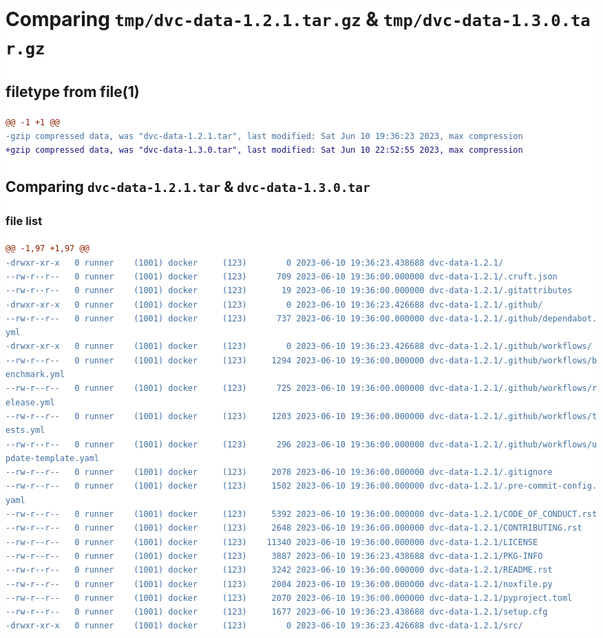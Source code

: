 # Comparing `tmp/dvc-data-1.2.1.tar.gz` & `tmp/dvc-data-1.3.0.tar.gz`

## filetype from file(1)

```diff
@@ -1 +1 @@
-gzip compressed data, was "dvc-data-1.2.1.tar", last modified: Sat Jun 10 19:36:23 2023, max compression
+gzip compressed data, was "dvc-data-1.3.0.tar", last modified: Sat Jun 10 22:52:55 2023, max compression
```

## Comparing `dvc-data-1.2.1.tar` & `dvc-data-1.3.0.tar`

### file list

```diff
@@ -1,97 +1,97 @@
-drwxr-xr-x   0 runner    (1001) docker     (123)        0 2023-06-10 19:36:23.438688 dvc-data-1.2.1/
--rw-r--r--   0 runner    (1001) docker     (123)      709 2023-06-10 19:36:00.000000 dvc-data-1.2.1/.cruft.json
--rw-r--r--   0 runner    (1001) docker     (123)       19 2023-06-10 19:36:00.000000 dvc-data-1.2.1/.gitattributes
-drwxr-xr-x   0 runner    (1001) docker     (123)        0 2023-06-10 19:36:23.426688 dvc-data-1.2.1/.github/
--rw-r--r--   0 runner    (1001) docker     (123)      737 2023-06-10 19:36:00.000000 dvc-data-1.2.1/.github/dependabot.yml
-drwxr-xr-x   0 runner    (1001) docker     (123)        0 2023-06-10 19:36:23.426688 dvc-data-1.2.1/.github/workflows/
--rw-r--r--   0 runner    (1001) docker     (123)     1294 2023-06-10 19:36:00.000000 dvc-data-1.2.1/.github/workflows/benchmark.yml
--rw-r--r--   0 runner    (1001) docker     (123)      725 2023-06-10 19:36:00.000000 dvc-data-1.2.1/.github/workflows/release.yml
--rw-r--r--   0 runner    (1001) docker     (123)     1203 2023-06-10 19:36:00.000000 dvc-data-1.2.1/.github/workflows/tests.yml
--rw-r--r--   0 runner    (1001) docker     (123)      296 2023-06-10 19:36:00.000000 dvc-data-1.2.1/.github/workflows/update-template.yaml
--rw-r--r--   0 runner    (1001) docker     (123)     2078 2023-06-10 19:36:00.000000 dvc-data-1.2.1/.gitignore
--rw-r--r--   0 runner    (1001) docker     (123)     1502 2023-06-10 19:36:00.000000 dvc-data-1.2.1/.pre-commit-config.yaml
--rw-r--r--   0 runner    (1001) docker     (123)     5392 2023-06-10 19:36:00.000000 dvc-data-1.2.1/CODE_OF_CONDUCT.rst
--rw-r--r--   0 runner    (1001) docker     (123)     2648 2023-06-10 19:36:00.000000 dvc-data-1.2.1/CONTRIBUTING.rst
--rw-r--r--   0 runner    (1001) docker     (123)    11340 2023-06-10 19:36:00.000000 dvc-data-1.2.1/LICENSE
--rw-r--r--   0 runner    (1001) docker     (123)     3887 2023-06-10 19:36:23.438688 dvc-data-1.2.1/PKG-INFO
--rw-r--r--   0 runner    (1001) docker     (123)     3242 2023-06-10 19:36:00.000000 dvc-data-1.2.1/README.rst
--rw-r--r--   0 runner    (1001) docker     (123)     2084 2023-06-10 19:36:00.000000 dvc-data-1.2.1/noxfile.py
--rw-r--r--   0 runner    (1001) docker     (123)     2070 2023-06-10 19:36:00.000000 dvc-data-1.2.1/pyproject.toml
--rw-r--r--   0 runner    (1001) docker     (123)     1677 2023-06-10 19:36:23.438688 dvc-data-1.2.1/setup.cfg
-drwxr-xr-x   0 runner    (1001) docker     (123)        0 2023-06-10 19:36:23.426688 dvc-data-1.2.1/src/
```